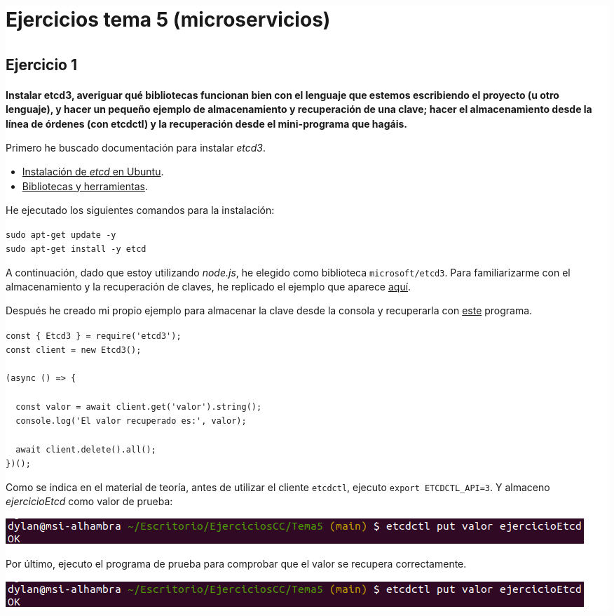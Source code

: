 # Ejercicios tema 5 (microservicios)

## Ejercicio 1

**Instalar etcd3, averiguar qué bibliotecas funcionan bien con el lenguaje que estemos escribiendo el proyecto (u otro lenguaje), y hacer un pequeño ejemplo de almacenamiento y recuperación de una clave; hacer el almacenamiento desde la línea de órdenes (con etcdctl) y la recuperación desde el mini-programa que hagáis.**

Primero he buscado documentación para instalar *etcd3*. 

- [Instalación de *etcd* en Ubuntu](https://tecrobust.com/how-to-install-etcd-on-ubuntu-20-04-lts/).
- [Bibliotecas y herramientas](https://etcd.io/docs/v3.4.0/integrations/).

He ejecutado los siguientes comandos para la instalación:

```
sudo apt-get update -y
sudo apt-get install -y etcd
```

A continuación, dado que estoy utilizando *node.js*, he elegido como biblioteca `microsoft/etcd3`. Para familiarizarme con el almacenamiento y la recuperación de claves, he replicado el ejemplo que aparece [aquí](https://github.com/stianeikeland/node-etcd).  

Después he creado mi propio ejemplo para almacenar la clave desde la consola y recuperarla con [este](./ej1/etcd.js) programa.

```
const { Etcd3 } = require('etcd3');
const client = new Etcd3();

(async () => {
  
  const valor = await client.get('valor').string();
  console.log('El valor recuperado es:', valor);

  await client.delete().all();
})();
```

Como se indica en el material de teoría, antes de utilizar el cliente `etcdctl`, ejecuto `export ETCDCTL_API=3`. Y almaceno *ejercicioEtcd* como valor de prueba:

![Almacenamiento de clave en *etcdctl*](./imgs/almacenamiento.png "Almacenamiento de clave en *etcdctl*")

Por último, ejecuto el programa de prueba para comprobar que el valor se recupera correctamente.

![Recuperación de clave usando *etcd*](./imgs/almacenamiento.png "Recuperación de clave usando *etcd*")
